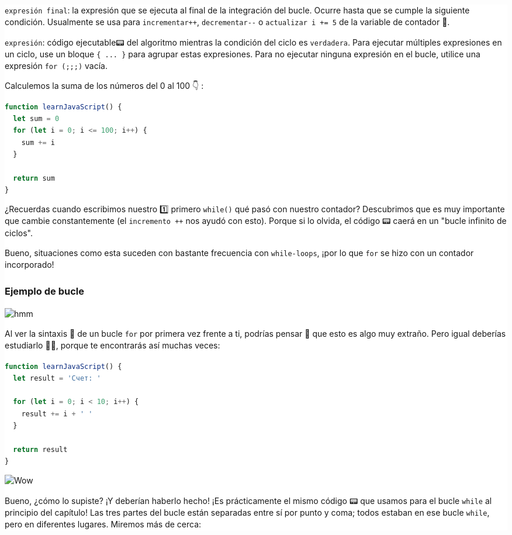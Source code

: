 `expresión final`: la expresión que se ejecuta al final de la integración del bucle. Ocurre hasta que se cumple la siguiente condición. Usualmente se usa para `incrementar++`, `decrementar--` o `actualizar i += 5` de la variable de contador 🔔.

`expresión`: código ejecutable📟 del algoritmo mientras la condición del ciclo es `verdadera`. Para ejecutar múltiples expresiones en un ciclo, use un bloque `{ ... }` para agrupar estas expresiones. Para no ejecutar ninguna expresión en el bucle, utilice una expresión `for (;;;)` vacía.

Calculemos la suma de los números del 0 al 100 👇 :

```jsx live
function learnJavaScript() {
  let sum = 0
  for (let i = 0; i <= 100; i++) {
    sum += i
  }

  return sum
}
```

¿Recuerdas cuando escribimos nuestro 1️⃣ primero `while()` qué pasó con nuestro contador? Descubrimos que es muy importante que cambie constantemente (el `incremento ++` nos ayudó con esto). Porque si lo olvida, el código 📟 caerá en un "bucle infinito de ciclos".

Bueno, situaciones como esta suceden con bastante frecuencia con `while-loops`, ¡por lo que `for` se hizo con un contador incorporado!

### Ejemplo de bucle

![hmm](https://media.giphy.com/media/l3nSILUHhuVDuWSnC/giphy.gif)

Al ver la sintaxis 📖 de un bucle `for` por primera vez frente a ti, podrías pensar 🤔 que esto es algo muy extraño. Pero igual deberías estudiarlo 🧑‍🎓, porque te encontrarás
así muchas veces:

```jsx live
function learnJavaScript() {
  let result = 'Счет: '

  for (let i = 0; i < 10; i++) {
    result += i + ' '
  }

  return result
}
```

![Wow](https://media.giphy.com/media/3oriO13KTkzPwTykp2/giphy.gif)

Bueno, ¿cómo lo supiste? ¡Y deberían haberlo hecho! ¡Es prácticamente el mismo código 📟 que usamos para el bucle `while` al principio del capítulo! Las tres partes del bucle están separadas entre sí por punto y coma; todos estaban en ese bucle `while`, pero en diferentes lugares. Miremos más de cerca:

